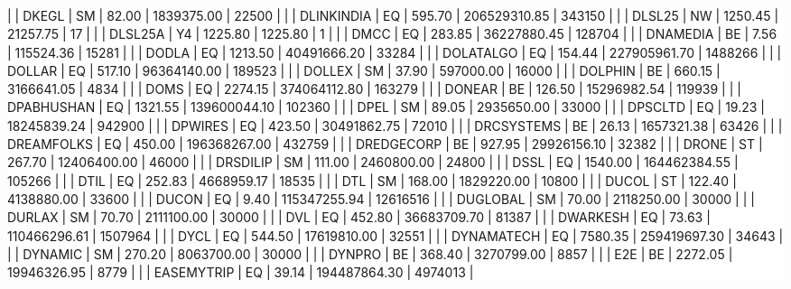 |  | DKEGL | SM | 82.00 | 1839375.00 | 22500 |
|  | DLINKINDIA | EQ | 595.70 | 206529310.85 | 343150 |
|  | DLSL25 | NW | 1250.45 | 21257.75 | 17 |
|  | DLSL25A | Y4 | 1225.80 | 1225.80 | 1 |
|  | DMCC | EQ | 283.85 | 36227880.45 | 128704 |
|  | DNAMEDIA | BE | 7.56 | 115524.36 | 15281 |
|  | DODLA | EQ | 1213.50 | 40491666.20 | 33284 |
|  | DOLATALGO | EQ | 154.44 | 227905961.70 | 1488266 |
|  | DOLLAR | EQ | 517.10 | 96364140.00 | 189523 |
|  | DOLLEX | SM | 37.90 | 597000.00 | 16000 |
|  | DOLPHIN | BE | 660.15 | 3166641.05 | 4834 |
|  | DOMS | EQ | 2274.15 | 374064112.80 | 163279 |
|  | DONEAR | BE | 126.50 | 15296982.54 | 119939 |
|  | DPABHUSHAN | EQ | 1321.55 | 139600044.10 | 102360 |
|  | DPEL | SM | 89.05 | 2935650.00 | 33000 |
|  | DPSCLTD | EQ | 19.23 | 18245839.24 | 942900 |
|  | DPWIRES | EQ | 423.50 | 30491862.75 | 72010 |
|  | DRCSYSTEMS | BE | 26.13 | 1657321.38 | 63426 |
|  | DREAMFOLKS | EQ | 450.00 | 196368267.00 | 432759 |
|  | DREDGECORP | BE | 927.95 | 29926156.10 | 32382 |
|  | DRONE | ST | 267.70 | 12406400.00 | 46000 |
|  | DRSDILIP | SM | 111.00 | 2460800.00 | 24800 |
|  | DSSL | EQ | 1540.00 | 164462384.55 | 105266 |
|  | DTIL | EQ | 252.83 | 4668959.17 | 18535 |
|  | DTL | SM | 168.00 | 1829220.00 | 10800 |
|  | DUCOL | ST | 122.40 | 4138880.00 | 33600 |
|  | DUCON | EQ | 9.40 | 115347255.94 | 12616516 |
|  | DUGLOBAL | SM | 70.00 | 2118250.00 | 30000 |
|  | DURLAX | SM | 70.70 | 2111100.00 | 30000 |
|  | DVL | EQ | 452.80 | 36683709.70 | 81387 |
|  | DWARKESH | EQ | 73.63 | 110466296.61 | 1507964 |
|  | DYCL | EQ | 544.50 | 17619810.00 | 32551 |
|  | DYNAMATECH | EQ | 7580.35 | 259419697.30 | 34643 |
|  | DYNAMIC | SM | 270.20 | 8063700.00 | 30000 |
|  | DYNPRO | BE | 368.40 | 3270799.00 | 8857 |
|  | E2E | BE | 2272.05 | 19946326.95 | 8779 |
|  | EASEMYTRIP | EQ | 39.14 | 194487864.30 | 4974013 |